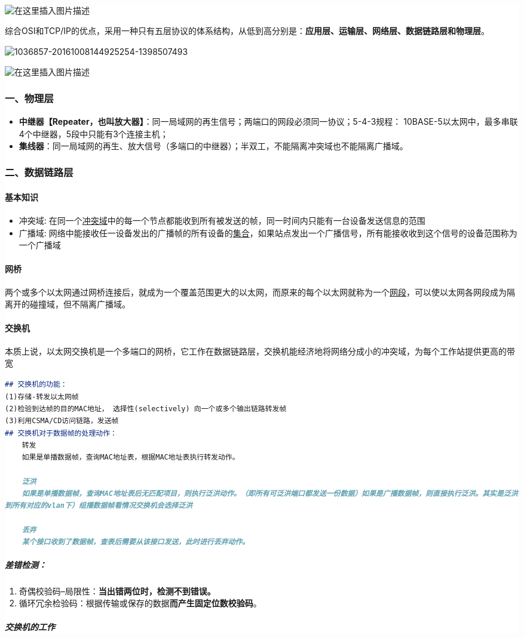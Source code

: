 ![在这里插入图片描述](https://gitee.com/xu_zuyun/picgo/raw/master/img/watermark,type_ZmFuZ3poZW5naGVpdGk,shadow_10,text_aHR0cHM6Ly9ibG9nLmNzZG4ubmV0L3FxXzQ2MTAxODY5,size_16,color_FFFFFF,t_70.png)

综合OSI和TCP/IP的优点，采用一种只有五层协议的体系结构，从低到高分别是：**应用层、运输层、网络层、数据链路层和物理层**。

![1036857-20161008144925254-1398507493](https://gitee.com/xu_zuyun/picgo/raw/master/img/f1c9fa297946e59f9e19262b4632e3d1.jpeg)

![在这里插入图片描述](https://gitee.com/xu_zuyun/picgo/raw/master/img/dd050edd429a44c58e07eddce143c45c.png)

### 一、物理层

- **中继器【Repeater，也叫放大器】**：同一局域网的再生信号；两端口的网段必须同一协议；5-4-3规程： 10BASE-5以太网中，最多串联4个中继器，5段中只能有3个连接主机；
- **集线器**：同一局域网的再生、放大信号（多端口的中继器）；半双工，不能隔离冲突域也不能隔离广播域。

### 二、数据链路层

#### 基本知识

- 冲突域: 在同一个[冲突域](https://so.csdn.net/so/search?q=冲突域&spm=1001.2101.3001.7020)中的每一个节点都能收到所有被发送的帧，同一时间内只能有一台设备发送信息的范围
- 广播域: 网络中能接收任一设备发出的广播帧的所有设备的[集合](https://so.csdn.net/so/search?q=集合&spm=1001.2101.3001.7020)，如果站点发出一个广播信号，所有能接收收到这个信号的设备范围称为一个广播域

#### 网桥

两个或多个以太网通过网桥连接后，就成为一个覆盖范围更大的以太网，而原来的每个以太网就称为一个[网段](https://so.csdn.net/so/search?q=网段&spm=1001.2101.3001.7020)，可以使以太网各网段成为隔离开的碰撞域，但不隔离广播域。

#### 交换机

本质上说，以太网交换机是一个多端口的网桥，它工作在数据链路层，交换机能经济地将网络分成小的冲突域，为每个工作站提供更高的带宽

```markdown
## 交换机的功能：
(1)存储-转发以太网帧
(2)检验到达帧的目的MAC地址， 选择性(selectively) 向一个或多个输出链路转发帧
(3)利用CSMA/CD访问链路，发送帧
## 交换机对于数据帧的处理动作：
	转发
	如果是单播数据帧，查询MAC地址表，根据MAC地址表执行转发动作。

	泛洪
	如果是单播数据帧，查询MAC地址表后无匹配项目，则执行泛洪动作。（即所有可泛洪端口都发送一份数据）如果是广播数据帧，则直接执行泛洪。其实是泛洪到所有对应的vlan下）组播数据帧看情况交换机会选择泛洪

	丢弃
	某个接口收到了数据帧，查表后需要从该接口发送，此时进行丢弃动作。
```

##### 差错检测：

1. 奇偶校验码–局限性：**当出错两位时，检测不到错误。**
2. 循环冗余检验码：根据传输或保存的数据**而产生固定位数校验码**。

##### 交换机的工作
